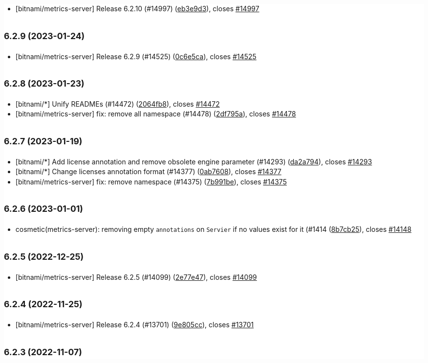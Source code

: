 * [bitnami/metrics-server] Release 6.2.10 (#14997) ([eb3e9d3](https://github.com/bitnami/charts/commit/eb3e9d34248b64f218bacb6e153149bdfec897ca)), closes [#14997](https://github.com/bitnami/charts/issues/14997)

## <small>6.2.9 (2023-01-24)</small>

* [bitnami/metrics-server] Release 6.2.9 (#14525) ([0c6e5ca](https://github.com/bitnami/charts/commit/0c6e5ca7cd5d5f72c7e03ea5d76872ae189e3925)), closes [#14525](https://github.com/bitnami/charts/issues/14525)

## <small>6.2.8 (2023-01-23)</small>

* [bitnami/*] Unify READMEs (#14472) ([2064fb8](https://github.com/bitnami/charts/commit/2064fb8dcc78a845cdede8211af8c3cc52551161)), closes [#14472](https://github.com/bitnami/charts/issues/14472)
* [bitnami/metrics-server] fix: remove all namespace (#14478) ([2df795a](https://github.com/bitnami/charts/commit/2df795af5d23338063963afdd1c4af222b2b052b)), closes [#14478](https://github.com/bitnami/charts/issues/14478)

## <small>6.2.7 (2023-01-19)</small>

* [bitnami/*] Add license annotation and remove obsolete engine parameter (#14293) ([da2a794](https://github.com/bitnami/charts/commit/da2a7943bae95b6e9b5b4ed972c15e990b69fdb0)), closes [#14293](https://github.com/bitnami/charts/issues/14293)
* [bitnami/*] Change licenses annotation format (#14377) ([0ab7608](https://github.com/bitnami/charts/commit/0ab760862c660fcc78cffadf8e1d8cdd70881473)), closes [#14377](https://github.com/bitnami/charts/issues/14377)
* [bitnami/metrics-server] fix: remove namespace (#14375) ([7b991be](https://github.com/bitnami/charts/commit/7b991be8eddd9e37d6161e92191ae12f6194a7de)), closes [#14375](https://github.com/bitnami/charts/issues/14375)

## <small>6.2.6 (2023-01-01)</small>

* cosmetic(metrics-server): removing empty `annotations` on `Servier` if no values exist for it (#1414 ([8b7cb25](https://github.com/bitnami/charts/commit/8b7cb25960b4210a1665a548d48ea0c893919a8e)), closes [#14148](https://github.com/bitnami/charts/issues/14148)

## <small>6.2.5 (2022-12-25)</small>

* [bitnami/metrics-server] Release 6.2.5 (#14099) ([2e77e47](https://github.com/bitnami/charts/commit/2e77e478a3f9f76eb59c13ff2018c9860d22a5db)), closes [#14099](https://github.com/bitnami/charts/issues/14099)

## <small>6.2.4 (2022-11-25)</small>

* [bitnami/metrics-server] Release 6.2.4 (#13701) ([9e805cc](https://github.com/bitnami/charts/commit/9e805cc6a7e4a8e93ff9bb46539768c23201aa17)), closes [#13701](https://github.com/bitnami/charts/issues/13701)

## <small>6.2.3 (2022-11-07)</small>
